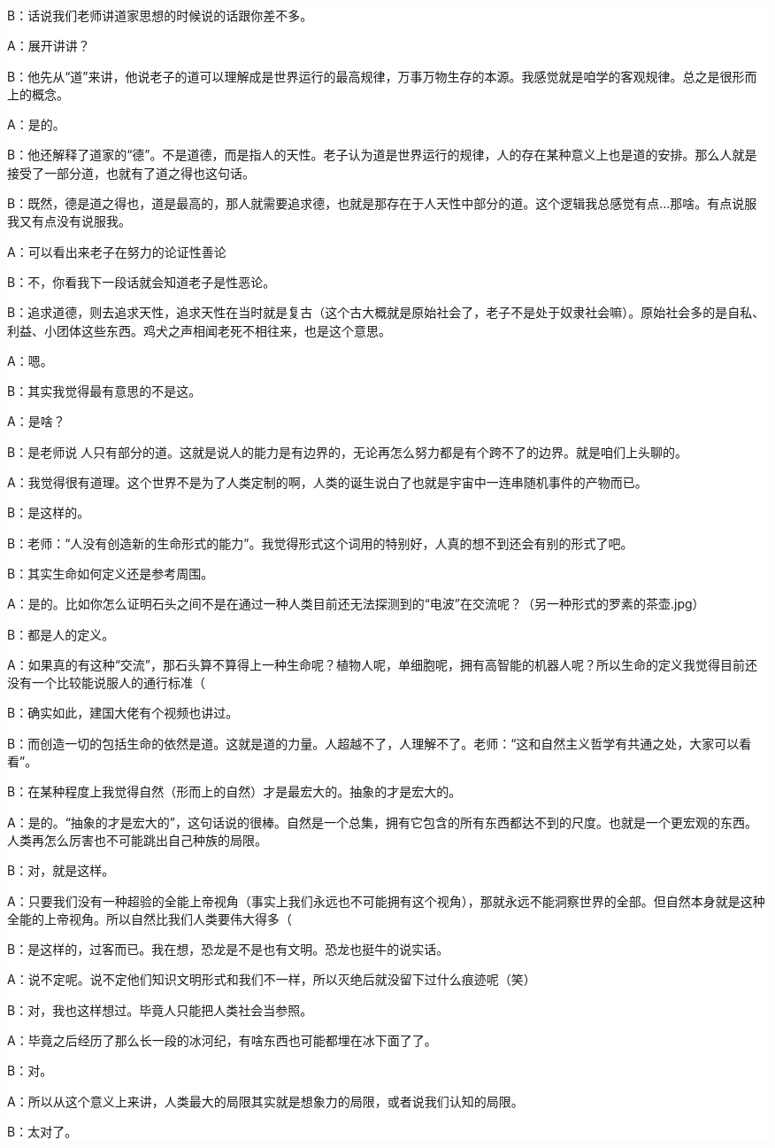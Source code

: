 B：话说我们老师讲道家思想的时候说的话跟你差不多。

A：展开讲讲？

B：他先从“道”来讲，他说老子的道可以理解成是世界运行的最高规律，万事万物生存的本源。我感觉就是咱学的客观规律。总之是很形而上的概念。

A：是的。

B：他还解释了道家的“德”。不是道德，而是指人的天性。老子认为道是世界运行的规律，人的存在某种意义上也是道的安排。那么人就是接受了一部分道，也就有了道之得也这句话。

B：既然，德是道之得也，道是最高的，那人就需要追求德，也就是那存在于人天性中部分的道。这个逻辑我总感觉有点…那啥。有点说服我又有点没有说服我。

A：可以看出来老子在努力的论证性善论

B：不，你看我下一段话就会知道老子是性恶论。

B：追求道德，则去追求天性，追求天性在当时就是复古（这个古大概就是原始社会了，老子不是处于奴隶社会嘛）。原始社会多的是自私、利益、小团体这些东西。鸡犬之声相闻老死不相往来，也是这个意思。

A：嗯。

B：其实我觉得最有意思的不是这。

A：是啥？

B：是老师说 人只有部分的道。这就是说人的能力是有边界的，无论再怎么努力都是有个跨不了的边界。就是咱们上头聊的。

A：我觉得很有道理。这个世界不是为了人类定制的啊，人类的诞生说白了也就是宇宙中一连串随机事件的产物而已。

B：是这样的。

B：老师：“人没有创造新的生命形式的能力”。我觉得形式这个词用的特别好，人真的想不到还会有别的形式了吧。

B：其实生命如何定义还是参考周围。

A：是的。比如你怎么证明石头之间不是在通过一种人类目前还无法探测到的“电波”在交流呢？（另一种形式的罗素的茶壶.jpg）

B：都是人的定义。

A：如果真的有这种“交流”，那石头算不算得上一种生命呢？植物人呢，单细胞呢，拥有高智能的机器人呢？所以生命的定义我觉得目前还没有一个比较能说服人的通行标准（

B：确实如此，建国大佬有个视频也讲过。

B：而创造一切的包括生命的依然是道。这就是道的力量。人超越不了，人理解不了。老师：“这和自然主义哲学有共通之处，大家可以看看”。

B：在某种程度上我觉得自然（形而上的自然）才是最宏大的。抽象的才是宏大的。

A：是的。“抽象的才是宏大的”，这句话说的很棒。自然是一个总集，拥有它包含的所有东西都达不到的尺度。也就是一个更宏观的东西。人类再怎么厉害也不可能跳出自己种族的局限。

B：对，就是这样。

A：只要我们没有一种超验的全能上帝视角（事实上我们永远也不可能拥有这个视角），那就永远不能洞察世界的全部。但自然本身就是这种全能的上帝视角。所以自然比我们人类要伟大得多（

B：是这样的，过客而已。我在想，恐龙是不是也有文明。恐龙也挺牛的说实话。

A：说不定呢。说不定他们知识文明形式和我们不一样，所以灭绝后就没留下过什么痕迹呢（笑）

B：对，我也这样想过。毕竟人只能把人类社会当参照。

A：毕竟之后经历了那么长一段的冰河纪，有啥东西也可能都埋在冰下面了了。

B：对。

A：所以从这个意义上来讲，人类最大的局限其实就是想象力的局限，或者说我们认知的局限。

B：太对了。
